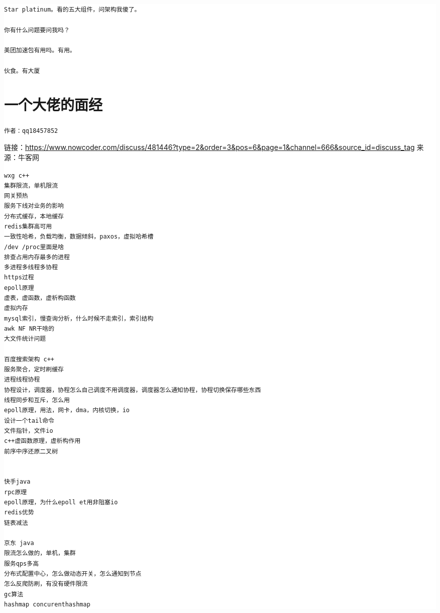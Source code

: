     Star platinum。看的五大组件，问架构我傻了。
    
    你有什么问题要问我吗？
    
    美团加速包有用吗。有用。
    
    伙食。有大厦
    
    
# 一个大佬的面经
    作者：qq18457852
链接：https://www.nowcoder.com/discuss/481446?type=2&order=3&pos=6&page=1&channel=666&source_id=discuss_tag
    来源：牛客网
    
    wxg c++
    集群限流，单机限流
    网关预热
    服务下线对业务的影响
    分布式缓存，本地缓存
    redis集群高可用
    一致性哈希，负载均衡，数据倾斜，paxos，虚拟哈希槽
    /dev /proc里面是啥
    排查占用内存最多的进程
    多进程多线程多协程
    https过程
    epoll原理
    虚表，虚函数，虚析构函数
    虚拟内存
    mysql索引，慢查询分析，什么时候不走索引，索引结构
    awk NF NR干啥的
    大文件统计问题
    
    百度搜索架构 c++
    服务聚合，定时刷缓存
    进程线程协程
    协程设计，调度器，协程怎么自己调度不用调度器，调度器怎么通知协程，协程切换保存哪些东西
    线程同步和互斥，怎么用
    epoll原理，用法，网卡，dma，内核切换，io
    设计一个tail命令
    文件指针，文件io
    c++虚函数原理，虚析构作用
    前序中序还原二叉树
    
    
    快手java
    rpc原理
    epoll原理，为什么epoll et用非阻塞io
    redis优势
    链表减法
    
    京东 java
    限流怎么做的，单机，集群
    服务qps多高
    分布式配置中心，怎么做动态开关，怎么通知到节点
    怎么反爬防刷，有没有硬件限流
    gc算法
    hashmap concurenthashmap
    